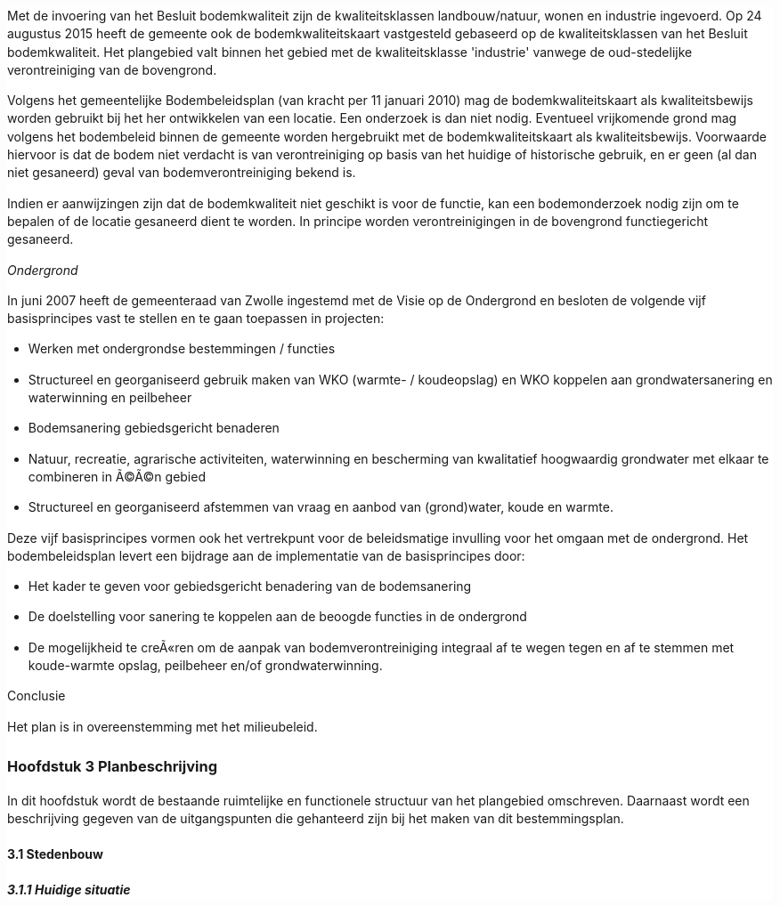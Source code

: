 Met de invoering van het Besluit bodemkwaliteit zijn de kwaliteitsklassen landbouw/natuur, wonen en industrie ingevoerd. Op 24 augustus 2015 heeft de gemeente ook de bodemkwaliteitskaart vastgesteld gebaseerd op de kwaliteitsklassen van het Besluit bodemkwaliteit. Het plangebied valt binnen het gebied met de kwaliteitsklasse 'industrie' vanwege de oud\-stedelijke verontreiniging van de bovengrond.

Volgens het gemeentelijke Bodembeleidsplan (van kracht per 11 januari 2010\) mag de bodemkwaliteitskaart als kwaliteitsbewijs worden gebruikt bij het her ontwikkelen van een locatie. Een onderzoek is dan niet nodig. Eventueel vrijkomende grond mag volgens het bodembeleid binnen de gemeente worden hergebruikt met de bodemkwaliteitskaart als kwaliteitsbewijs. Voorwaarde hiervoor is dat de bodem niet verdacht is van verontreiniging op basis van het huidige of historische gebruik, en er geen (al dan niet gesaneerd) geval van bodemverontreiniging bekend is.

Indien er aanwijzingen zijn dat de bodemkwaliteit niet geschikt is voor de functie, kan een bodemonderzoek nodig zijn om te bepalen of de locatie gesaneerd dient te worden. In principe worden verontreinigingen in de bovengrond functiegericht gesaneerd.

*Ondergrond*

In juni 2007 heeft de gemeenteraad van Zwolle ingestemd met de Visie op de Ondergrond en besloten de volgende vijf basisprincipes vast te stellen en te gaan toepassen in projecten:

* Werken met ondergrondse bestemmingen / functies

* Structureel en georganiseerd gebruik maken van WKO (warmte\- / koudeopslag) en WKO koppelen aan grondwatersanering en waterwinning en peilbeheer

* Bodemsanering gebiedsgericht benaderen

* Natuur, recreatie, agrarische activiteiten, waterwinning en bescherming van kwalitatief hoogwaardig grondwater met elkaar te combineren in Ã©Ã©n gebied

* Structureel en georganiseerd afstemmen van vraag en aanbod van (grond)water, koude en warmte.

Deze vijf basisprincipes vormen ook het vertrekpunt voor de beleidsmatige invulling voor het omgaan met de ondergrond. Het bodembeleidsplan levert een bijdrage aan de implementatie van de basisprincipes door:

* Het kader te geven voor gebiedsgericht benadering van de bodemsanering

* De doelstelling voor sanering te koppelen aan de beoogde functies in de ondergrond

* De mogelijkheid te creÃ«ren om de aanpak van bodemverontreiniging integraal af te wegen tegen en af te stemmen met koude\-warmte opslag, peilbeheer en/of grondwaterwinning.

Conclusie

Het plan is in overeenstemming met het milieubeleid.

### Hoofdstuk 3 Planbeschrijving

In dit hoofdstuk wordt de bestaande ruimtelijke en functionele structuur van het plangebied omschreven. Daarnaast wordt een beschrijving gegeven van de uitgangspunten die gehanteerd zijn bij het maken van dit bestemmingsplan.

#### 3\.1 Stedenbouw

##### 3\.1\.1 Huidige situatie
